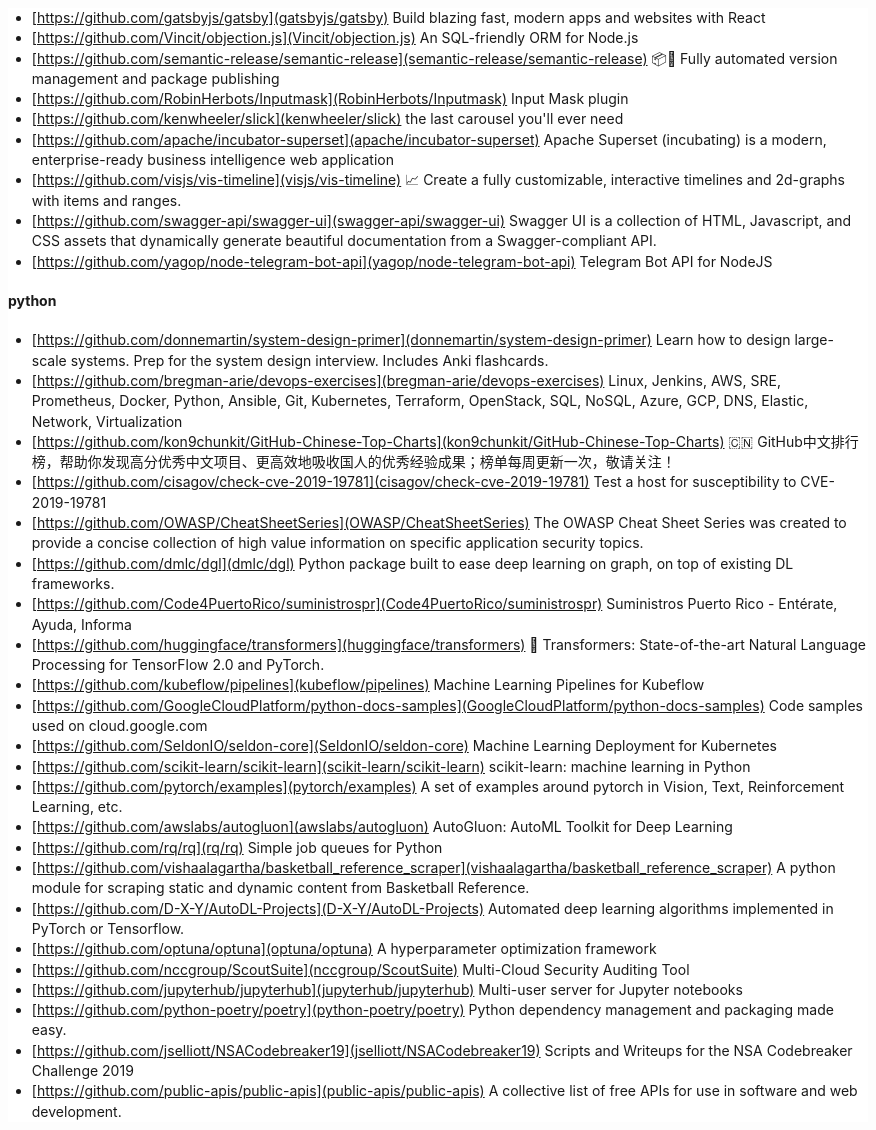 * [https://github.com/gatsbyjs/gatsby](gatsbyjs/gatsby) Build blazing fast, modern apps and websites with React
* [https://github.com/Vincit/objection.js](Vincit/objection.js) An SQL-friendly ORM for Node.js
* [https://github.com/semantic-release/semantic-release](semantic-release/semantic-release) 📦🚀 Fully automated version management and package publishing
* [https://github.com/RobinHerbots/Inputmask](RobinHerbots/Inputmask) Input Mask plugin
* [https://github.com/kenwheeler/slick](kenwheeler/slick) the last carousel you'll ever need
* [https://github.com/apache/incubator-superset](apache/incubator-superset) Apache Superset (incubating) is a modern, enterprise-ready business intelligence web application
* [https://github.com/visjs/vis-timeline](visjs/vis-timeline) 📈 Create a fully customizable, interactive timelines and 2d-graphs with items and ranges.
* [https://github.com/swagger-api/swagger-ui](swagger-api/swagger-ui) Swagger UI is a collection of HTML, Javascript, and CSS assets that dynamically generate beautiful documentation from a Swagger-compliant API.
* [https://github.com/yagop/node-telegram-bot-api](yagop/node-telegram-bot-api) Telegram Bot API for NodeJS

#### python
* [https://github.com/donnemartin/system-design-primer](donnemartin/system-design-primer) Learn how to design large-scale systems. Prep for the system design interview. Includes Anki flashcards.
* [https://github.com/bregman-arie/devops-exercises](bregman-arie/devops-exercises) Linux, Jenkins, AWS, SRE, Prometheus, Docker, Python, Ansible, Git, Kubernetes, Terraform, OpenStack, SQL, NoSQL, Azure, GCP, DNS, Elastic, Network, Virtualization
* [https://github.com/kon9chunkit/GitHub-Chinese-Top-Charts](kon9chunkit/GitHub-Chinese-Top-Charts) 🇨🇳 GitHub中文排行榜，帮助你发现高分优秀中文项目、更高效地吸收国人的优秀经验成果；榜单每周更新一次，敬请关注！
* [https://github.com/cisagov/check-cve-2019-19781](cisagov/check-cve-2019-19781) Test a host for susceptibility to CVE-2019-19781
* [https://github.com/OWASP/CheatSheetSeries](OWASP/CheatSheetSeries) The OWASP Cheat Sheet Series was created to provide a concise collection of high value information on specific application security topics.
* [https://github.com/dmlc/dgl](dmlc/dgl) Python package built to ease deep learning on graph, on top of existing DL frameworks.
* [https://github.com/Code4PuertoRico/suministrospr](Code4PuertoRico/suministrospr) Suministros Puerto Rico - Entérate, Ayuda, Informa
* [https://github.com/huggingface/transformers](huggingface/transformers) 🤗 Transformers: State-of-the-art Natural Language Processing for TensorFlow 2.0 and PyTorch.
* [https://github.com/kubeflow/pipelines](kubeflow/pipelines) Machine Learning Pipelines for Kubeflow
* [https://github.com/GoogleCloudPlatform/python-docs-samples](GoogleCloudPlatform/python-docs-samples) Code samples used on cloud.google.com
* [https://github.com/SeldonIO/seldon-core](SeldonIO/seldon-core) Machine Learning Deployment for Kubernetes
* [https://github.com/scikit-learn/scikit-learn](scikit-learn/scikit-learn) scikit-learn: machine learning in Python
* [https://github.com/pytorch/examples](pytorch/examples) A set of examples around pytorch in Vision, Text, Reinforcement Learning, etc.
* [https://github.com/awslabs/autogluon](awslabs/autogluon) AutoGluon: AutoML Toolkit for Deep Learning
* [https://github.com/rq/rq](rq/rq) Simple job queues for Python
* [https://github.com/vishaalagartha/basketball_reference_scraper](vishaalagartha/basketball_reference_scraper) A python module for scraping static and dynamic content from Basketball Reference.
* [https://github.com/D-X-Y/AutoDL-Projects](D-X-Y/AutoDL-Projects) Automated deep learning algorithms implemented in PyTorch or Tensorflow.
* [https://github.com/optuna/optuna](optuna/optuna) A hyperparameter optimization framework
* [https://github.com/nccgroup/ScoutSuite](nccgroup/ScoutSuite) Multi-Cloud Security Auditing Tool
* [https://github.com/jupyterhub/jupyterhub](jupyterhub/jupyterhub) Multi-user server for Jupyter notebooks
* [https://github.com/python-poetry/poetry](python-poetry/poetry) Python dependency management and packaging made easy.
* [https://github.com/jselliott/NSACodebreaker19](jselliott/NSACodebreaker19) Scripts and Writeups for the NSA Codebreaker Challenge 2019
* [https://github.com/public-apis/public-apis](public-apis/public-apis) A collective list of free APIs for use in software and web development.